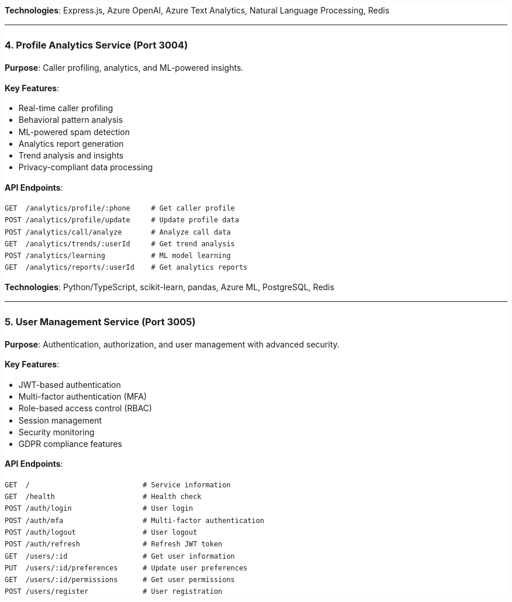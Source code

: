 **Technologies**: Express.js, Azure OpenAI, Azure Text Analytics, Natural Language Processing, Redis

---

### 4. Profile Analytics Service (Port 3004)

**Purpose**: Caller profiling, analytics, and ML-powered insights.

**Key Features**:
- Real-time caller profiling
- Behavioral pattern analysis
- ML-powered spam detection
- Analytics report generation
- Trend analysis and insights
- Privacy-compliant data processing

**API Endpoints**:
```
GET  /analytics/profile/:phone     # Get caller profile
POST /analytics/profile/update     # Update profile data
POST /analytics/call/analyze       # Analyze call data
GET  /analytics/trends/:userId     # Get trend analysis
POST /analytics/learning           # ML model learning
GET  /analytics/reports/:userId    # Get analytics reports
```

**Technologies**: Python/TypeScript, scikit-learn, pandas, Azure ML, PostgreSQL, Redis

---

### 5. User Management Service (Port 3005)

**Purpose**: Authentication, authorization, and user management with advanced security.

**Key Features**:
- JWT-based authentication
- Multi-factor authentication (MFA)
- Role-based access control (RBAC)
- Session management
- Security monitoring
- GDPR compliance features

**API Endpoints**:
```
GET  /                           # Service information
GET  /health                     # Health check
POST /auth/login                 # User login
POST /auth/mfa                   # Multi-factor authentication
POST /auth/logout                # User logout
POST /auth/refresh               # Refresh JWT token
GET  /users/:id                  # Get user information
PUT  /users/:id/preferences      # Update user preferences
GET  /users/:id/permissions      # Get user permissions
POST /users/register             # User registration
```
